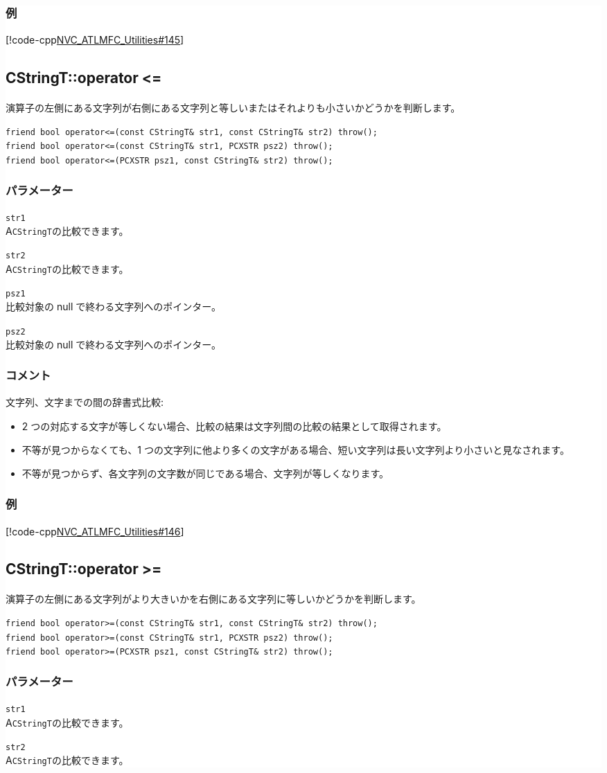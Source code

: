 ### <a name="example"></a>例  
 [!code-cpp[NVC_ATLMFC_Utilities#145](../../atl-mfc-shared/codesnippet/cpp/cstringt-class_29.cpp)]  
  
##  <a name="operator_lt_eq"></a>  CStringT::operator &lt;=  
 演算子の左側にある文字列が右側にある文字列と等しいまたはそれよりも小さいかどうかを判断します。  
  
```  
friend bool operator<=(const CStringT& str1, const CStringT& str2) throw();
friend bool operator<=(const CStringT& str1, PCXSTR psz2) throw();
friend bool operator<=(PCXSTR psz1, const CStringT& str2) throw();
```  
  
### <a name="parameters"></a>パラメーター  
 `str1`  
 A`CStringT`の比較できます。  
  
 `str2`  
 A`CStringT`の比較できます。  
  
 `psz1`  
 比較対象の null で終わる文字列へのポインター。  
  
 `psz2`  
 比較対象の null で終わる文字列へのポインター。  
  
### <a name="remarks"></a>コメント  
 文字列、文字までの間の辞書式比較:  
  
-   2 つの対応する文字が等しくない場合、比較の結果は文字列間の比較の結果として取得されます。  
  
-   不等が見つからなくても、1 つの文字列に他より多くの文字がある場合、短い文字列は長い文字列より小さいと見なされます。  
  
-   不等が見つからず、各文字列の文字数が同じである場合、文字列が等しくなります。  
  
### <a name="example"></a>例  
 [!code-cpp[NVC_ATLMFC_Utilities#146](../../atl-mfc-shared/codesnippet/cpp/cstringt-class_30.cpp)]  
  
##  <a name="operator_gt_eq"></a>  CStringT::operator &gt;=  
 演算子の左側にある文字列がより大きいかを右側にある文字列に等しいかどうかを判断します。  
  
```  
friend bool operator>=(const CStringT& str1, const CStringT& str2) throw();
friend bool operator>=(const CStringT& str1, PCXSTR psz2) throw();
friend bool operator>=(PCXSTR psz1, const CStringT& str2) throw();
```  
  
### <a name="parameters"></a>パラメーター  
 `str1`  
 A`CStringT`の比較できます。  
  
 `str2`  
 A`CStringT`の比較できます。  
  